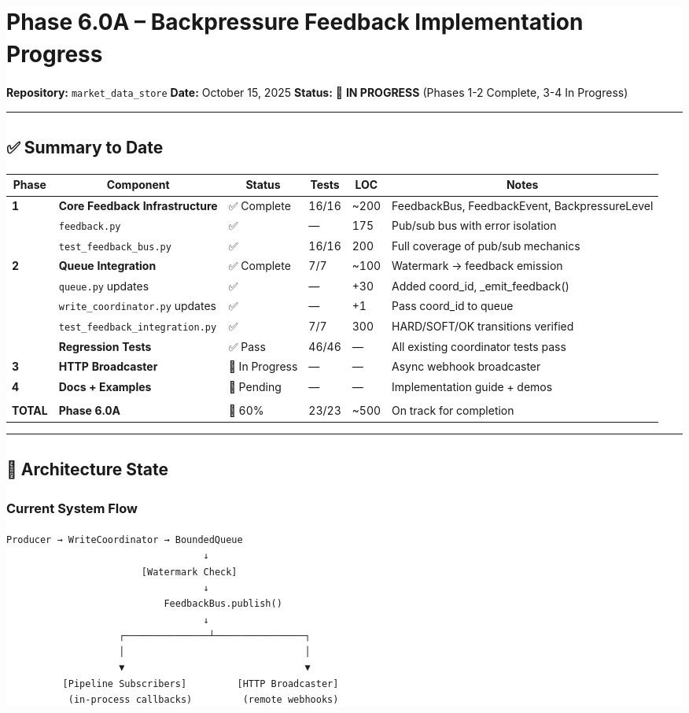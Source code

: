 # Phase 6.0A – Backpressure Feedback Implementation Progress

**Repository:** `market_data_store`
**Date:** October 15, 2025
**Status:** 🚀 **IN PROGRESS** (Phases 1-2 Complete, 3-4 In Progress)

---

## ✅ Summary to Date

| Phase | Component | Status | Tests | LOC | Notes |
|-------|-----------|--------|-------|-----|-------|
| **1** | **Core Feedback Infrastructure** | ✅ Complete | 16/16 | ~200 | FeedbackBus, FeedbackEvent, BackpressureLevel |
| | `feedback.py` | ✅ | — | 175 | Pub/sub bus with error isolation |
| | `test_feedback_bus.py` | ✅ | 16/16 | 200 | Full coverage of pub/sub mechanics |
| **2** | **Queue Integration** | ✅ Complete | 7/7 | ~100 | Watermark → feedback emission |
| | `queue.py` updates | ✅ | — | +30 | Added coord_id, _emit_feedback() |
| | `write_coordinator.py` updates | ✅ | — | +1 | Pass coord_id to queue |
| | `test_feedback_integration.py` | ✅ | 7/7 | 300 | HARD/SOFT/OK transitions verified |
| | **Regression Tests** | ✅ Pass | 46/46 | — | All existing coordinator tests pass |
| **3** | **HTTP Broadcaster** | 🚀 In Progress | — | — | Async webhook broadcaster |
| **4** | **Docs + Examples** | 📝 Pending | — | — | Implementation guide + demos |
| | | | | | |
| **TOTAL** | **Phase 6.0A** | 🔄 60% | 23/23 | ~500 | On track for completion |

---

## 🧩 Architecture State

### Current System Flow

```
Producer → WriteCoordinator → BoundedQueue
                                   ↓
                        [Watermark Check]
                                   ↓
                            FeedbackBus.publish()
                                   ↓
                    ┌───────────────┴────────────────┐
                    │                                │
                    ▼                                ▼
          [Pipeline Subscribers]         [HTTP Broadcaster]
           (in-process callbacks)         (remote webhooks)
```

